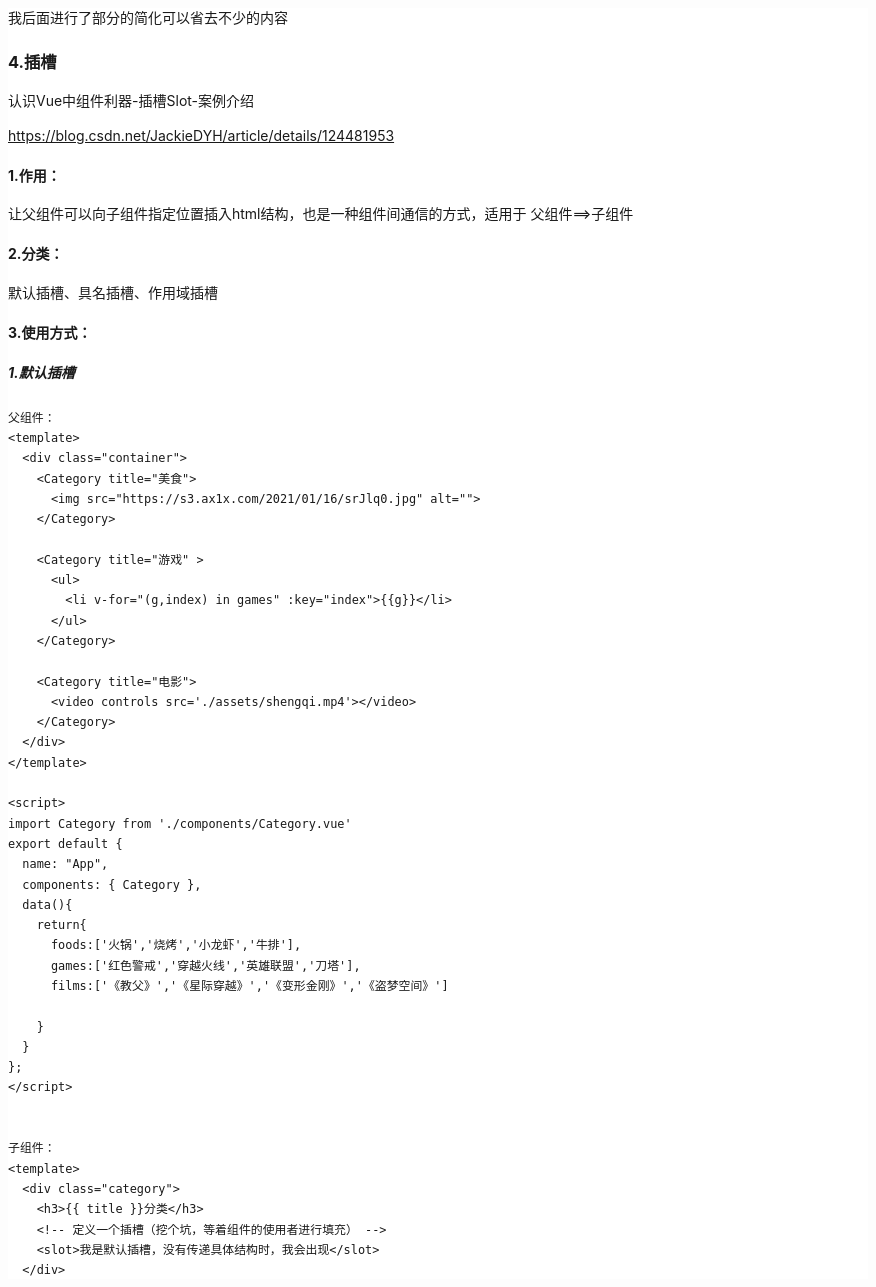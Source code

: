 我后面进行了部分的简化可以省去不少的内容



### 4.插槽

认识Vue中组件利器-插槽Slot-案例介绍

https://blog.csdn.net/JackieDYH/article/details/124481953



#### 1.作用：

让父组件可以向子组件指定位置插入html结构，也是一种组件间通信的方式，适用于 父组件==>子组件

#### 2.分类：

默认插槽、具名插槽、作用域插槽

#### 3.使用方式：

##### 1.默认插槽

```
父组件：
<template>
  <div class="container">
    <Category title="美食">
      <img src="https://s3.ax1x.com/2021/01/16/srJlq0.jpg" alt="">
    </Category>

    <Category title="游戏" >
      <ul>
        <li v-for="(g,index) in games" :key="index">{{g}}</li>
      </ul>
    </Category>

    <Category title="电影">
      <video controls src='./assets/shengqi.mp4'></video>
    </Category>
  </div>
</template>

<script>
import Category from './components/Category.vue'
export default {
  name: "App",
  components: { Category },
  data(){
    return{
      foods:['火锅','烧烤','小龙虾','牛排'],
      games:['红色警戒','穿越火线','英雄联盟','刀塔'],
      films:['《教父》','《星际穿越》','《变形金刚》','《盗梦空间》']

    }
  }
};
</script>


子组件：
<template>
  <div class="category">
    <h3>{{ title }}分类</h3>
    <!-- 定义一个插槽（挖个坑，等着组件的使用者进行填充） -->
    <slot>我是默认插槽，没有传递具体结构时，我会出现</slot>
  </div>
```